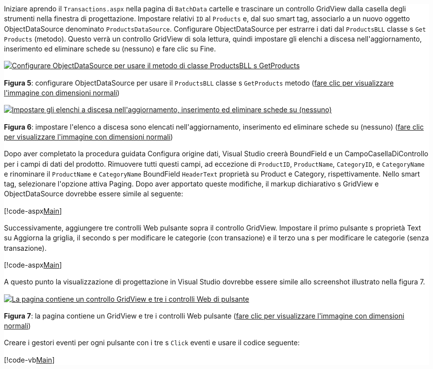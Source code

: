 Iniziare aprendo il `Transactions.aspx` nella pagina di `BatchData` cartelle e trascinare un controllo GridView dalla casella degli strumenti nella finestra di progettazione. Impostare relativi `ID` al `Products` e, dal suo smart tag, associarlo a un nuovo oggetto ObjectDataSource denominato `ProductsDataSource`. Configurare ObjectDataSource per estrarre i dati dal `ProductsBLL` classe s `GetProducts` (metodo). Questo verrà un controllo GridView di sola lettura, quindi impostare gli elenchi a discesa nell'aggiornamento, inserimento ed eliminare schede su (nessuno) e fare clic su Fine.


[![Configurare ObjectDataSource per usare il metodo di classe ProductsBLL s GetProducts](wrapping-database-modifications-within-a-transaction-vb/_static/image5.gif)](wrapping-database-modifications-within-a-transaction-vb/_static/image3.png)

**Figura 5**: configurare ObjectDataSource per usare il `ProductsBLL` classe s `GetProducts` metodo ([fare clic per visualizzare l'immagine con dimensioni normali](wrapping-database-modifications-within-a-transaction-vb/_static/image4.png))


[![Impostare gli elenchi a discesa nell'aggiornamento, inserimento ed eliminare schede su (nessuno)](wrapping-database-modifications-within-a-transaction-vb/_static/image6.gif)](wrapping-database-modifications-within-a-transaction-vb/_static/image5.png)

**Figura 6**: impostare l'elenco a discesa sono elencati nell'aggiornamento, inserimento ed eliminare schede su (nessuno) ([fare clic per visualizzare l'immagine con dimensioni normali](wrapping-database-modifications-within-a-transaction-vb/_static/image6.png))


Dopo aver completato la procedura guidata Configura origine dati, Visual Studio creerà BoundField e un CampoCasellaDiControllo per i campi di dati del prodotto. Rimuovere tutti questi campi, ad eccezione di `ProductID`, `ProductName`, `CategoryID`, e `CategoryName` e rinominare il `ProductName` e `CategoryName` BoundField `HeaderText` proprietà su Product e Category, rispettivamente. Nello smart tag, selezionare l'opzione attiva Paging. Dopo aver apportato queste modifiche, il markup dichiarativo s GridView e ObjectDataSource dovrebbe essere simile al seguente:


[!code-aspx[Main](wrapping-database-modifications-within-a-transaction-vb/samples/sample7.aspx)]

Successivamente, aggiungere tre controlli Web pulsante sopra il controllo GridView. Impostare il primo pulsante s proprietà Text su Aggiorna la griglia, il secondo s per modificare le categorie (con transazione) e il terzo una s per modificare le categorie (senza transazione).


[!code-aspx[Main](wrapping-database-modifications-within-a-transaction-vb/samples/sample8.aspx)]

A questo punto la visualizzazione di progettazione in Visual Studio dovrebbe essere simile allo screenshot illustrato nella figura 7.


[![La pagina contiene un controllo GridView e tre i controlli Web di pulsante](wrapping-database-modifications-within-a-transaction-vb/_static/image7.gif)](wrapping-database-modifications-within-a-transaction-vb/_static/image7.png)

**Figura 7**: la pagina contiene un GridView e tre i controlli Web pulsante ([fare clic per visualizzare l'immagine con dimensioni normali](wrapping-database-modifications-within-a-transaction-vb/_static/image8.png))


Creare i gestori eventi per ogni pulsante con i tre s `Click` eventi e usare il codice seguente:


[!code-vb[Main](wrapping-database-modifications-within-a-transaction-vb/samples/sample9.vb)]
